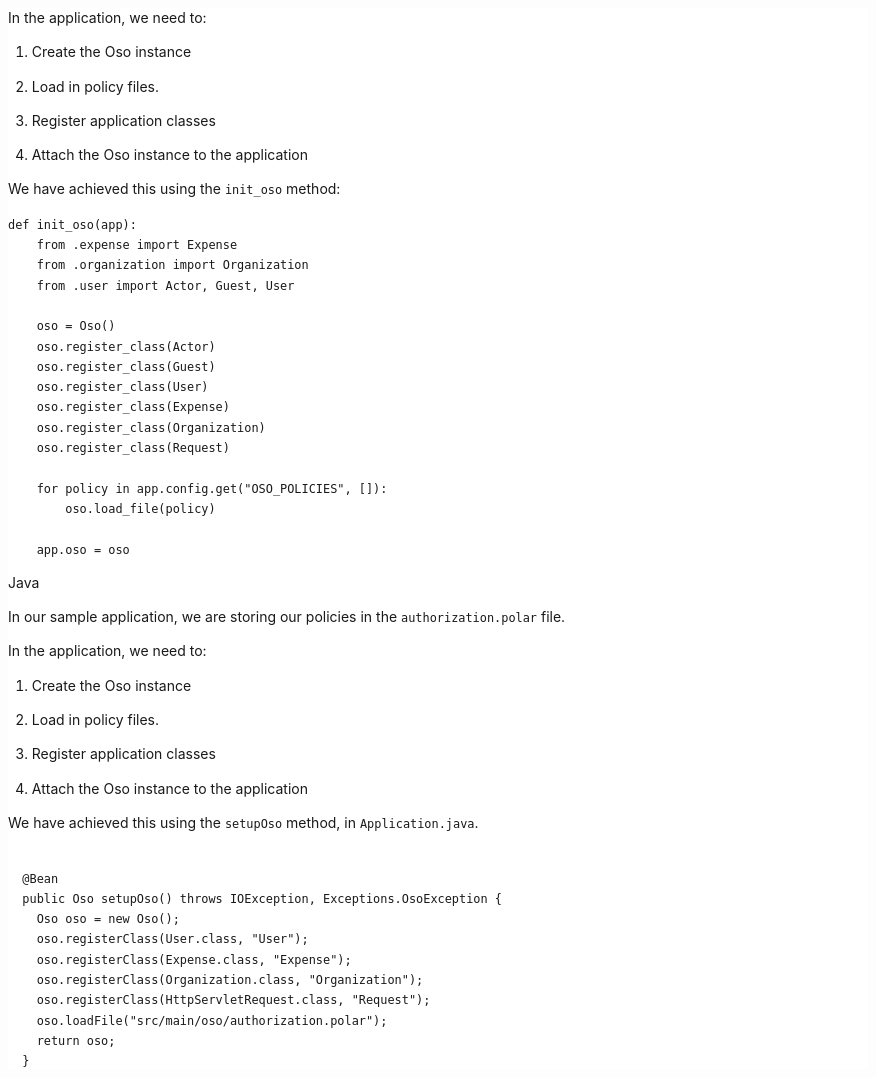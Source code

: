 In the application, we need to:


1. Create the Oso instance


2. Load in policy files.


3. Register application classes


4. Attach the Oso instance to the application

We have achieved this using the `init_oso` method:

```
def init_oso(app):
    from .expense import Expense
    from .organization import Organization
    from .user import Actor, Guest, User

    oso = Oso()
    oso.register_class(Actor)
    oso.register_class(Guest)
    oso.register_class(User)
    oso.register_class(Expense)
    oso.register_class(Organization)
    oso.register_class(Request)

    for policy in app.config.get("OSO_POLICIES", []):
        oso.load_file(policy)

    app.oso = oso
```

Java

In our sample application, we are storing our policies in the `authorization.polar`
file.

In the application, we need to:


1. Create the Oso instance


2. Load in policy files.


3. Register application classes


4. Attach the Oso instance to the application

We have achieved this using the `setupOso` method, in `Application.java`.

```

  @Bean
  public Oso setupOso() throws IOException, Exceptions.OsoException {
    Oso oso = new Oso();
    oso.registerClass(User.class, "User");
    oso.registerClass(Expense.class, "Expense");
    oso.registerClass(Organization.class, "Organization");
    oso.registerClass(HttpServletRequest.class, "Request");
    oso.loadFile("src/main/oso/authorization.polar");
    return oso;
  }
```
